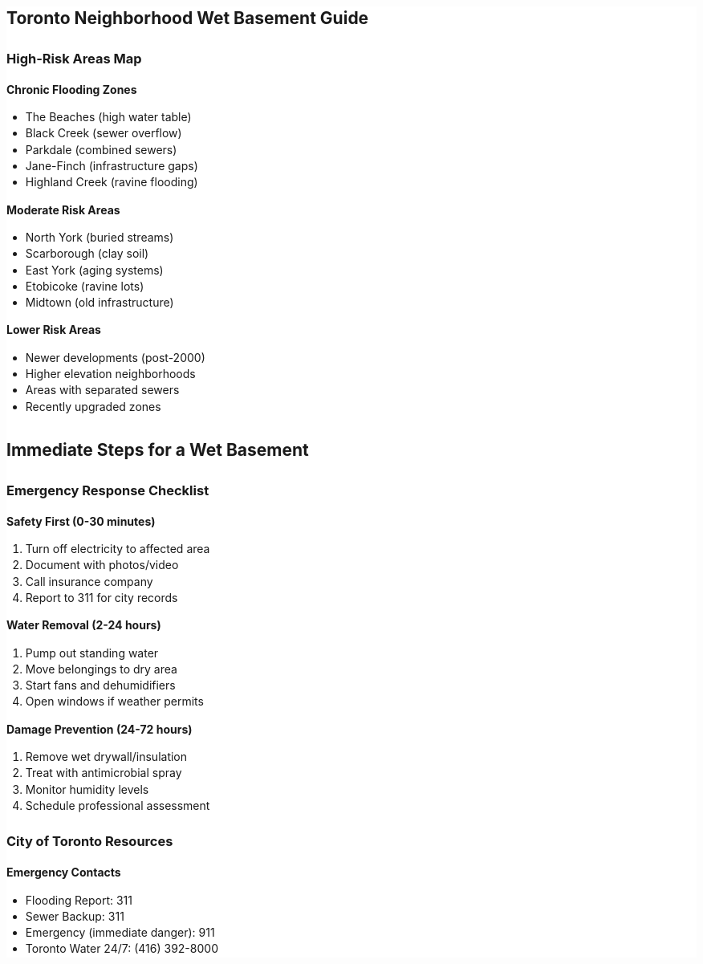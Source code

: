 ## Toronto Neighborhood Wet Basement Guide

### High-Risk Areas Map

**Chronic Flooding Zones**
- The Beaches (high water table)
- Black Creek (sewer overflow)
- Parkdale (combined sewers)
- Jane-Finch (infrastructure gaps)
- Highland Creek (ravine flooding)

**Moderate Risk Areas**
- North York (buried streams)
- Scarborough (clay soil)
- East York (aging systems)
- Etobicoke (ravine lots)
- Midtown (old infrastructure)

**Lower Risk Areas**
- Newer developments (post-2000)
- Higher elevation neighborhoods
- Areas with separated sewers
- Recently upgraded zones

## Immediate Steps for a Wet Basement

### Emergency Response Checklist

**Safety First (0-30 minutes)**
1. Turn off electricity to affected area
2. Document with photos/video
3. Call insurance company
4. Report to 311 for city records

**Water Removal (2-24 hours)**
1. Pump out standing water
2. Move belongings to dry area
3. Start fans and dehumidifiers
4. Open windows if weather permits

**Damage Prevention (24-72 hours)**
1. Remove wet drywall/insulation
2. Treat with antimicrobial spray
3. Monitor humidity levels
4. Schedule professional assessment

### City of Toronto Resources

**Emergency Contacts**
- Flooding Report: 311
- Sewer Backup: 311
- Emergency (immediate danger): 911
- Toronto Water 24/7: (416) 392-8000
